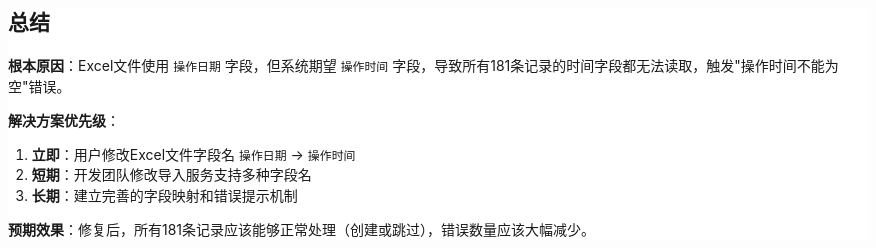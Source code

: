 ## 总结

**根本原因**：Excel文件使用 `操作日期` 字段，但系统期望 `操作时间` 字段，导致所有181条记录的时间字段都无法读取，触发"操作时间不能为空"错误。

**解决方案优先级**：
1. **立即**：用户修改Excel文件字段名 `操作日期` → `操作时间`
2. **短期**：开发团队修改导入服务支持多种字段名
3. **长期**：建立完善的字段映射和错误提示机制

**预期效果**：修复后，所有181条记录应该能够正常处理（创建或跳过），错误数量应该大幅减少。